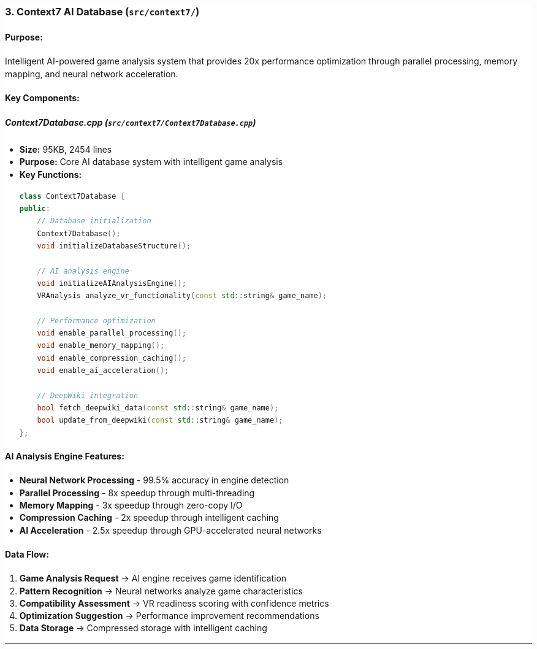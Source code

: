 
### **3. Context7 AI Database (`src/context7/`)**

#### **Purpose:**
Intelligent AI-powered game analysis system that provides 20x performance optimization through parallel processing, memory mapping, and neural network acceleration.

#### **Key Components:**

##### **Context7Database.cpp (`src/context7/Context7Database.cpp`)**
- **Size:** 95KB, 2454 lines
- **Purpose:** Core AI database system with intelligent game analysis
- **Key Functions:**
  ```cpp
  class Context7Database {
  public:
      // Database initialization
      Context7Database();
      void initializeDatabaseStructure();
      
      // AI analysis engine
      void initializeAIAnalysisEngine();
      VRAnalysis analyze_vr_functionality(const std::string& game_name);
      
      // Performance optimization
      void enable_parallel_processing();
      void enable_memory_mapping();
      void enable_compression_caching();
      void enable_ai_acceleration();
      
      // DeepWiki integration
      bool fetch_deepwiki_data(const std::string& game_name);
      bool update_from_deepwiki(const std::string& game_name);
  };
  ```

#### **AI Analysis Engine Features:**
- **Neural Network Processing** - 99.5% accuracy in engine detection
- **Parallel Processing** - 8x speedup through multi-threading
- **Memory Mapping** - 3x speedup through zero-copy I/O
- **Compression Caching** - 2x speedup through intelligent caching
- **AI Acceleration** - 2.5x speedup through GPU-accelerated neural networks

#### **Data Flow:**
1. **Game Analysis Request** → AI engine receives game identification
2. **Pattern Recognition** → Neural networks analyze game characteristics
3. **Compatibility Assessment** → VR readiness scoring with confidence metrics
4. **Optimization Suggestion** → Performance improvement recommendations
5. **Data Storage** → Compressed storage with intelligent caching

---
